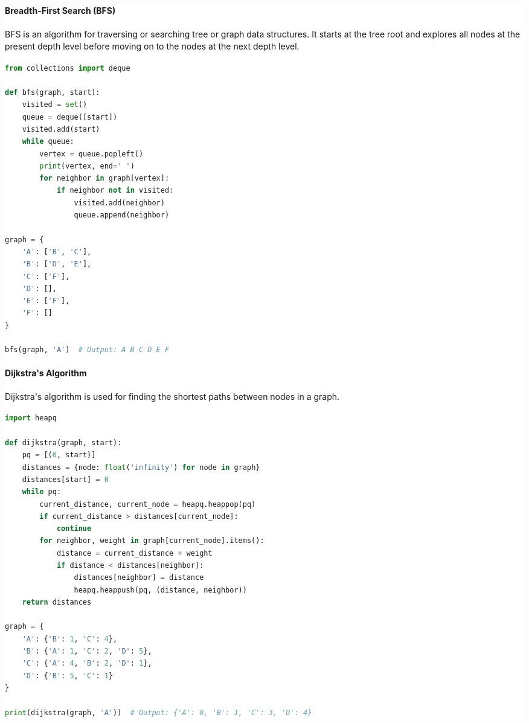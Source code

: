 #### Breadth-First Search (BFS)
BFS is an algorithm for traversing or searching tree or graph data structures. It starts at the tree root and explores all nodes at the present depth level before moving on to the nodes at the next depth level.

```python
from collections import deque

def bfs(graph, start):
    visited = set()
    queue = deque([start])
    visited.add(start)
    while queue:
        vertex = queue.popleft()
        print(vertex, end=' ')
        for neighbor in graph[vertex]:
            if neighbor not in visited:
                visited.add(neighbor)
                queue.append(neighbor)

graph = {
    'A': ['B', 'C'],
    'B': ['D', 'E'],
    'C': ['F'],
    'D': [],
    'E': ['F'],
    'F': []
}

bfs(graph, 'A')  # Output: A B C D E F
```

#### Dijkstra's Algorithm
Dijkstra's algorithm is used for finding the shortest paths between nodes in a graph.

```python
import heapq

def dijkstra(graph, start):
    pq = [(0, start)]
    distances = {node: float('infinity') for node in graph}
    distances[start] = 0
    while pq:
        current_distance, current_node = heapq.heappop(pq)
        if current_distance > distances[current_node]:
            continue
        for neighbor, weight in graph[current_node].items():
            distance = current_distance + weight
            if distance < distances[neighbor]:
                distances[neighbor] = distance
                heapq.heappush(pq, (distance, neighbor))
    return distances

graph = {
    'A': {'B': 1, 'C': 4},
    'B': {'A': 1, 'C': 2, 'D': 5},
    'C': {'A': 4, 'B': 2, 'D': 1},
    'D': {'B': 5, 'C': 1}
}

print(dijkstra(graph, 'A'))  # Output: {'A': 0, 'B': 1, 'C': 3, 'D': 4}

